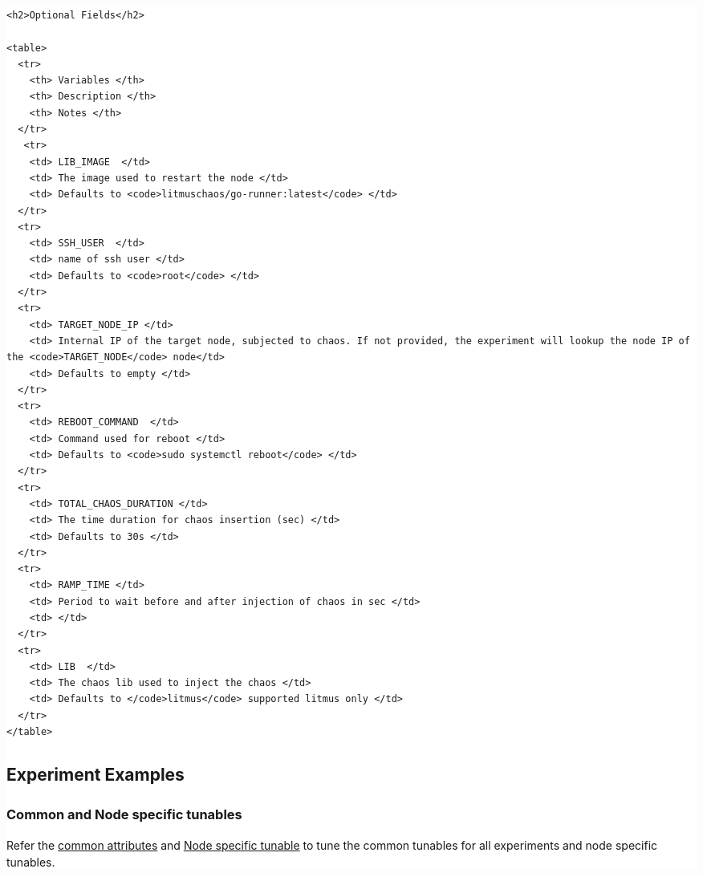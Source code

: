     <h2>Optional Fields</h2>

    <table>
      <tr>
        <th> Variables </th>
        <th> Description </th>
        <th> Notes </th>
      </tr>
       <tr>
        <td> LIB_IMAGE  </td>
        <td> The image used to restart the node </td>
        <td> Defaults to <code>litmuschaos/go-runner:latest</code> </td>
      </tr>
      <tr>
        <td> SSH_USER  </td>
        <td> name of ssh user </td>
        <td> Defaults to <code>root</code> </td>
      </tr>
      <tr>
        <td> TARGET_NODE_IP </td>
        <td> Internal IP of the target node, subjected to chaos. If not provided, the experiment will lookup the node IP of the <code>TARGET_NODE</code> node</td>
        <td> Defaults to empty </td>
      </tr>
      <tr>
        <td> REBOOT_COMMAND  </td>
        <td> Command used for reboot </td>
        <td> Defaults to <code>sudo systemctl reboot</code> </td>
      </tr>
      <tr>
        <td> TOTAL_CHAOS_DURATION </td>
        <td> The time duration for chaos insertion (sec) </td>
        <td> Defaults to 30s </td>
      </tr>
      <tr>
        <td> RAMP_TIME </td>
        <td> Period to wait before and after injection of chaos in sec </td>
        <td> </td>
      </tr>
      <tr>
        <td> LIB  </td>
        <td> The chaos lib used to inject the chaos </td>
        <td> Defaults to </code>litmus</code> supported litmus only </td>
      </tr>
    </table>

## Experiment Examples

### Common and Node specific tunables

Refer the [common attributes](../common/common-tunables-for-all-experiments.md) and [Node specific tunable](common-tunables-for-node-experiments.md) to tune the common tunables for all experiments and node specific tunables.  
